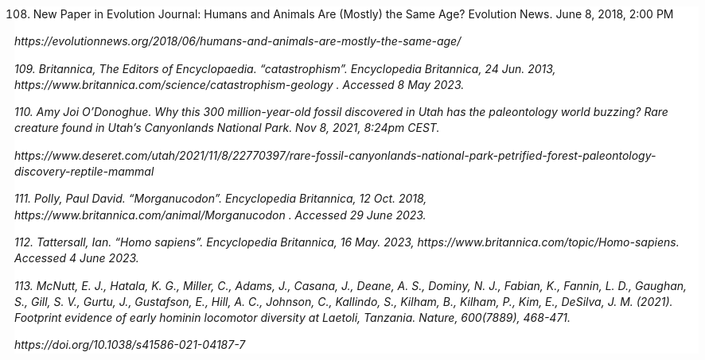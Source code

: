    108. New Paper in Evolution Journal: Humans and Animals Are (Mostly) the Same Age? Evolution News. June 8, 2018, 2:00 PM
  </em>
 </p>
 <p>
  <em>
   <ok href="https://evolutionnews.org/2018/06/humans-and-animals-are-mostly-the-same-age/">
    https://evolutionnews.org/2018/06/humans-and-animals-are-mostly-the-same-age/
   </ok>
  </em>
 </p>
 <p>
  <em>
   109. Britannica, The Editors of Encyclopaedia. “catastrophism”. Encyclopedia Britannica, 24 Jun. 2013,
   <ok href="https://www.britannica.com/science/catastrophism-geology">
    https://www.britannica.com/science/catastrophism-geology
   </ok>
   . Accessed 8 May 2023.
  </em>
 </p>
 <p>
  <em>
   110. Amy Joi O’Donoghue. Why this 300 million-year-old fossil discovered in Utah has the paleontology world buzzing? Rare creature found in Utah’s Canyonlands National Park. Nov 8, 2021, 8:24pm CEST.
  </em>
 </p>
 <p>
  <em>
   <ok href="https://www.deseret.com/utah/2021/11/8/22770397/rare-fossil-canyonlands-national-park-petrified-forest-paleontology-discovery-reptile-mammal">
    https://www.deseret.com/utah/2021/11/8/22770397/rare-fossil-canyonlands-national-park-petrified-forest-paleontology-discovery-reptile-mammal
   </ok>
  </em>
 </p>
 <p>
  <em>
   111. Polly, Paul David. “Morganucodon”. Encyclopedia Britannica, 12 Oct. 2018,
   <ok href="https://www.britannica.com/animal/Morganucodon">
    https://www.britannica.com/animal/Morganucodon
   </ok>
   . Accessed 29 June 2023.
  </em>
 </p>
 <p>
  <em>
   112. Tattersall, Ian. “Homo sapiens”. Encyclopedia Britannica, 16 May. 2023, https://www.britannica.com/topic/Homo-sapiens. Accessed 4 June 2023.
  </em>
 </p>
 <p>
  <em>
   113. McNutt, E. J., Hatala, K. G., Miller, C., Adams, J., Casana, J., Deane, A. S., Dominy, N. J., Fabian, K., Fannin, L. D., Gaughan, S., Gill, S. V., Gurtu, J., Gustafson, E., Hill, A. C., Johnson, C., Kallindo, S., Kilham, B., Kilham, P., Kim, E., DeSilva, J. M. (2021). Footprint evidence of early hominin locomotor diversity at Laetoli, Tanzania. Nature, 600(7889), 468-471.
  </em>
 </p>
 <p>
  <em>
   <ok href="https://doi.org/10.1038/s41586-021-04187-7">
    https://doi.org/10.1038/s41586-021-04187-7
   </ok>